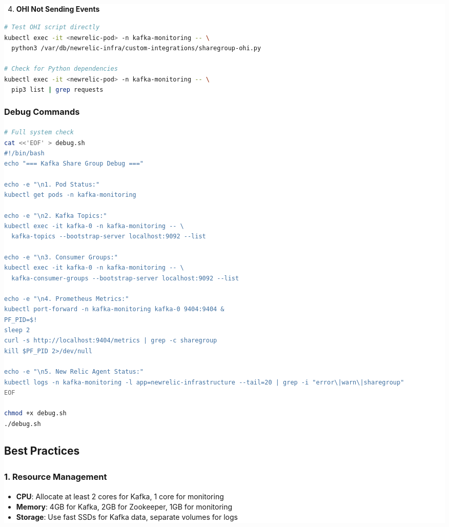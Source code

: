 4. **OHI Not Sending Events**
```bash
# Test OHI script directly
kubectl exec -it <newrelic-pod> -n kafka-monitoring -- \
  python3 /var/db/newrelic-infra/custom-integrations/sharegroup-ohi.py

# Check for Python dependencies
kubectl exec -it <newrelic-pod> -n kafka-monitoring -- \
  pip3 list | grep requests
```

### Debug Commands

```bash
# Full system check
cat <<'EOF' > debug.sh
#!/bin/bash
echo "=== Kafka Share Group Debug ==="

echo -e "\n1. Pod Status:"
kubectl get pods -n kafka-monitoring

echo -e "\n2. Kafka Topics:"
kubectl exec -it kafka-0 -n kafka-monitoring -- \
  kafka-topics --bootstrap-server localhost:9092 --list

echo -e "\n3. Consumer Groups:"
kubectl exec -it kafka-0 -n kafka-monitoring -- \
  kafka-consumer-groups --bootstrap-server localhost:9092 --list

echo -e "\n4. Prometheus Metrics:"
kubectl port-forward -n kafka-monitoring kafka-0 9404:9404 &
PF_PID=$!
sleep 2
curl -s http://localhost:9404/metrics | grep -c sharegroup
kill $PF_PID 2>/dev/null

echo -e "\n5. New Relic Agent Status:"
kubectl logs -n kafka-monitoring -l app=newrelic-infrastructure --tail=20 | grep -i "error\|warn\|sharegroup"
EOF

chmod +x debug.sh
./debug.sh
```

## Best Practices

### 1. Resource Management
- **CPU**: Allocate at least 2 cores for Kafka, 1 core for monitoring
- **Memory**: 4GB for Kafka, 2GB for Zookeeper, 1GB for monitoring
- **Storage**: Use fast SSDs for Kafka data, separate volumes for logs
